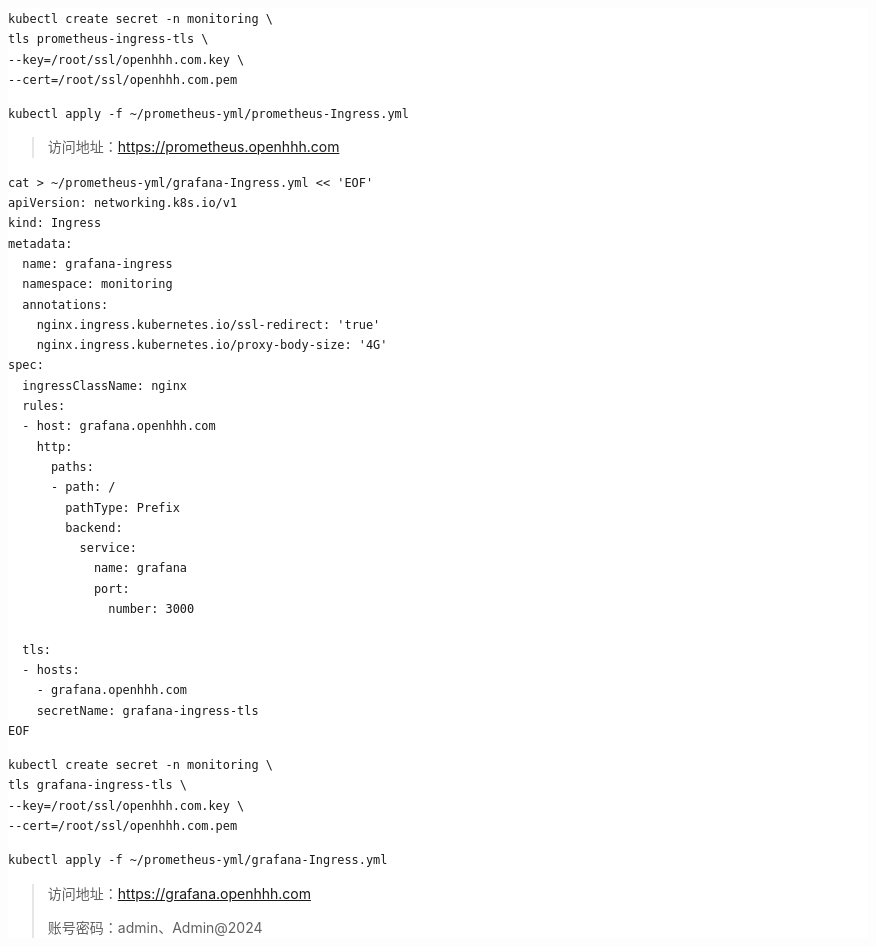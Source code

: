 ```shell
kubectl create secret -n monitoring \
tls prometheus-ingress-tls \
--key=/root/ssl/openhhh.com.key \
--cert=/root/ssl/openhhh.com.pem
```

````shell
kubectl apply -f ~/prometheus-yml/prometheus-Ingress.yml
````

> 访问地址：https://prometheus.openhhh.com

````shell
cat > ~/prometheus-yml/grafana-Ingress.yml << 'EOF'
apiVersion: networking.k8s.io/v1
kind: Ingress
metadata:
  name: grafana-ingress
  namespace: monitoring
  annotations:
    nginx.ingress.kubernetes.io/ssl-redirect: 'true'
    nginx.ingress.kubernetes.io/proxy-body-size: '4G'
spec:
  ingressClassName: nginx
  rules:
  - host: grafana.openhhh.com
    http:
      paths:
      - path: /
        pathType: Prefix
        backend:
          service:
            name: grafana
            port:
              number: 3000

  tls:
  - hosts:
    - grafana.openhhh.com
    secretName: grafana-ingress-tls
EOF
````

```shell
kubectl create secret -n monitoring \
tls grafana-ingress-tls \
--key=/root/ssl/openhhh.com.key \
--cert=/root/ssl/openhhh.com.pem
```

````shell
kubectl apply -f ~/prometheus-yml/grafana-Ingress.yml
````

> 访问地址：https://grafana.openhhh.com
>
> 账号密码：admin、Admin@2024

